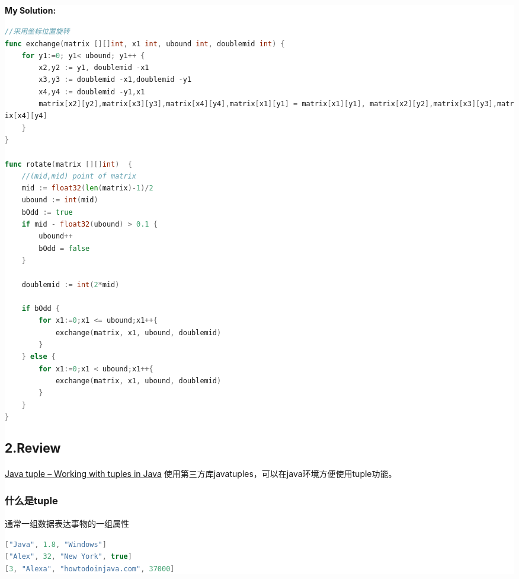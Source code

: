 

**My Solution:**

```Go
//采用坐标位置旋转
func exchange(matrix [][]int, x1 int, ubound int, doublemid int) {
	for y1:=0; y1< ubound; y1++ {
		x2,y2 := y1, doublemid -x1
		x3,y3 := doublemid -x1,doublemid -y1
		x4,y4 := doublemid -y1,x1
		matrix[x2][y2],matrix[x3][y3],matrix[x4][y4],matrix[x1][y1] = matrix[x1][y1], matrix[x2][y2],matrix[x3][y3],matrix[x4][y4]
	}
}

func rotate(matrix [][]int)  {
	//(mid,mid) point of matrix
	mid := float32(len(matrix)-1)/2
	ubound := int(mid)
	bOdd := true
	if mid - float32(ubound) > 0.1 {
		ubound++
		bOdd = false
	}

	doublemid := int(2*mid)

	if bOdd {
		for x1:=0;x1 <= ubound;x1++{
			exchange(matrix, x1, ubound, doublemid)
		}
	} else {
		for x1:=0;x1 < ubound;x1++{
			exchange(matrix, x1, ubound, doublemid)
		}
	}
}

```



## 2.Review

[Java tuple – Working with tuples in Java](https://howtodoinjava.com/java/basics/java-tuples/)
使用第三方库javatuples，可以在java环境方便使用tuple功能。

### 什么是tuple
通常一组数据表达事物的一组属性
```Java
["Java", 1.8, "Windows"]
["Alex", 32, "New York", true]
[3, "Alexa", "howtodoinjava.com", 37000]
```
